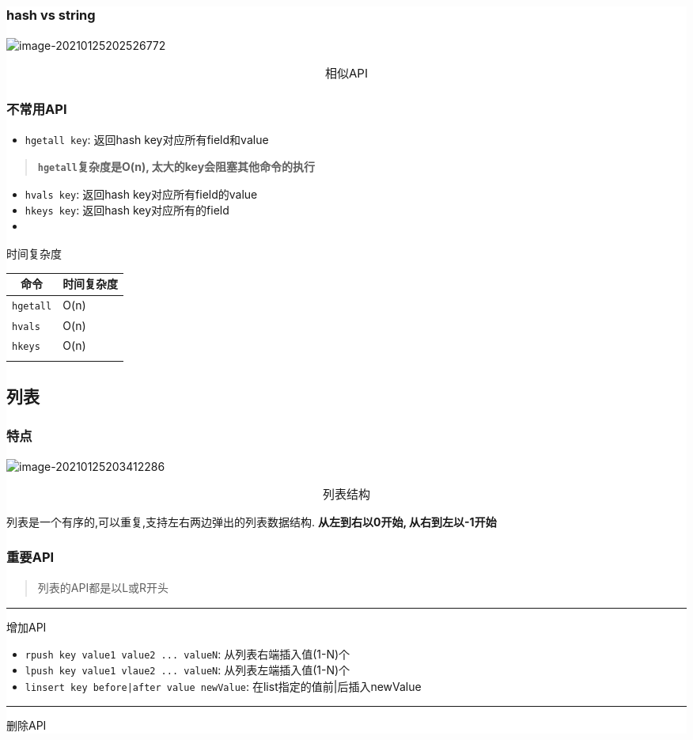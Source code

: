 ### hash vs string

![image-20210125202526772](https://ning-wang.oss-cn-beijing.aliyuncs.com/blog-imags/image-20210125202526772.png)

<div style="font-size:15px"><center>相似API<span></span></center> </div>

### 不常用API

* `hgetall key`: 返回hash key对应所有field和value

> **`hgetall`复杂度是O(n), 太大的key会阻塞其他命令的执行**

* `hvals key`: 返回hash key对应所有field的value
* `hkeys key`: 返回hash key对应所有的field
* 



时间复杂度

| 命令      | 时间复杂度 |
| --------- | ---------- |
| `hgetall` | O(n)       |
| `hvals`   | O(n)       |
| `hkeys`   | O(n)       |
|           |     |

## 列表

### 特点

![image-20210125203412286](https://ning-wang.oss-cn-beijing.aliyuncs.com/blog-imags/image-20210125203412286.png)

<div style="font-size:15px"><center>列表结构<span></span></center> </div>

列表是一个有序的,可以重复,支持左右两边弹出的列表数据结构. **从左到右以0开始, 从右到左以-1开始**

### 重要API

> 列表的API都是以L或R开头

-----

增加API

* `rpush key value1 value2 ... valueN`: 从列表右端插入值(1-N)个
* `lpush key value1 vlaue2 ... valueN`: 从列表左端插入值(1-N)个
* `linsert key before|after value newValue`: 在list指定的值前|后插入newValue

------

删除API
